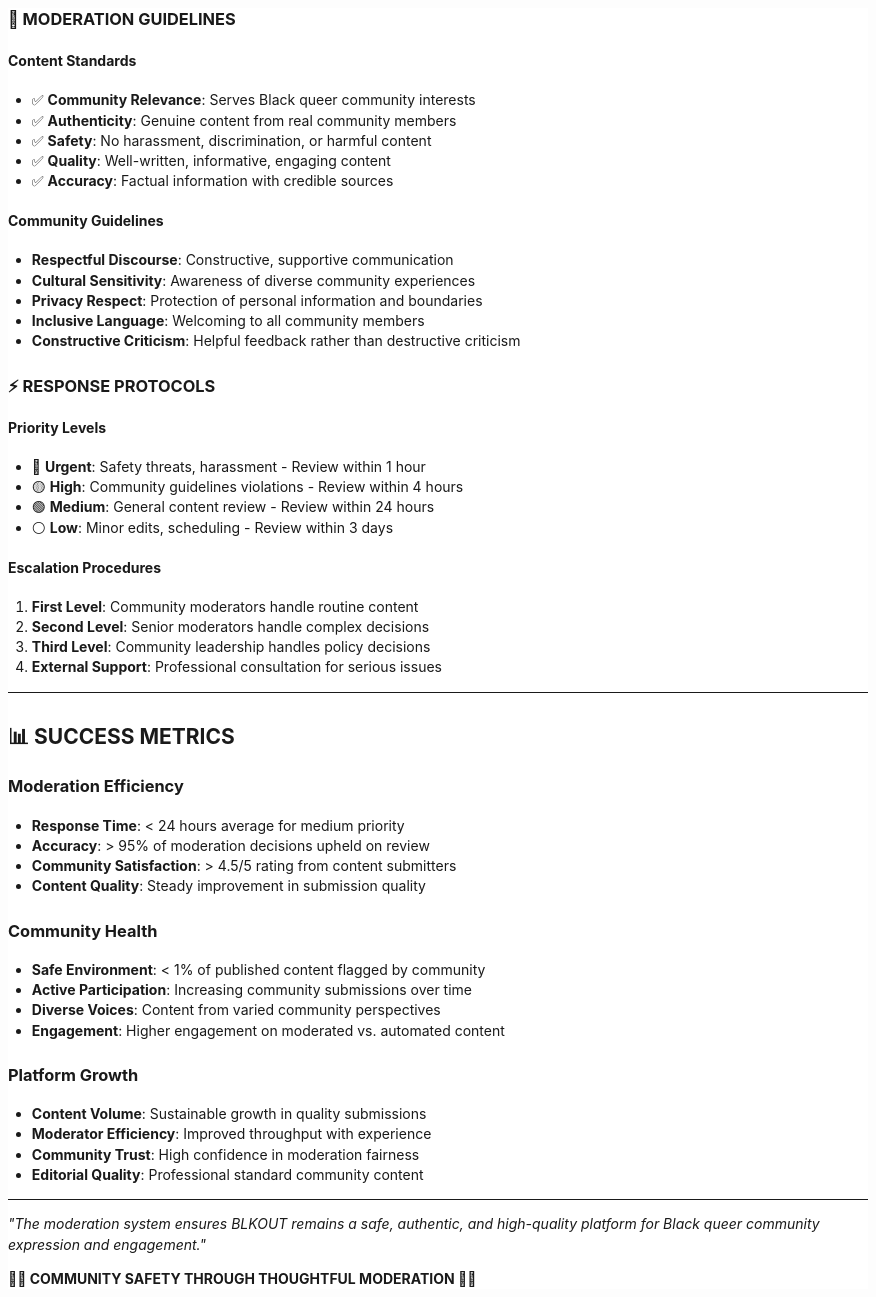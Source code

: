 ### **📜 MODERATION GUIDELINES**

#### **Content Standards**
- ✅ **Community Relevance**: Serves Black queer community interests
- ✅ **Authenticity**: Genuine content from real community members
- ✅ **Safety**: No harassment, discrimination, or harmful content
- ✅ **Quality**: Well-written, informative, engaging content
- ✅ **Accuracy**: Factual information with credible sources

#### **Community Guidelines**
- **Respectful Discourse**: Constructive, supportive communication
- **Cultural Sensitivity**: Awareness of diverse community experiences
- **Privacy Respect**: Protection of personal information and boundaries
- **Inclusive Language**: Welcoming to all community members
- **Constructive Criticism**: Helpful feedback rather than destructive criticism

### **⚡ RESPONSE PROTOCOLS**

#### **Priority Levels**
- 🔴 **Urgent**: Safety threats, harassment - Review within 1 hour
- 🟡 **High**: Community guidelines violations - Review within 4 hours  
- 🟢 **Medium**: General content review - Review within 24 hours
- ⚪ **Low**: Minor edits, scheduling - Review within 3 days

#### **Escalation Procedures**
1. **First Level**: Community moderators handle routine content
2. **Second Level**: Senior moderators handle complex decisions
3. **Third Level**: Community leadership handles policy decisions
4. **External Support**: Professional consultation for serious issues

---

## 📊 SUCCESS METRICS

### **Moderation Efficiency**
- **Response Time**: < 24 hours average for medium priority
- **Accuracy**: > 95% of moderation decisions upheld on review
- **Community Satisfaction**: > 4.5/5 rating from content submitters
- **Content Quality**: Steady improvement in submission quality

### **Community Health**
- **Safe Environment**: < 1% of published content flagged by community
- **Active Participation**: Increasing community submissions over time
- **Diverse Voices**: Content from varied community perspectives
- **Engagement**: Higher engagement on moderated vs. automated content

### **Platform Growth**
- **Content Volume**: Sustainable growth in quality submissions
- **Moderator Efficiency**: Improved throughput with experience
- **Community Trust**: High confidence in moderation fairness
- **Editorial Quality**: Professional standard community content

---

*"The moderation system ensures BLKOUT remains a safe, authentic, and high-quality platform for Black queer community expression and engagement."*

**🏳️‍🌈 COMMUNITY SAFETY THROUGH THOUGHTFUL MODERATION 🏳️‍🌈**